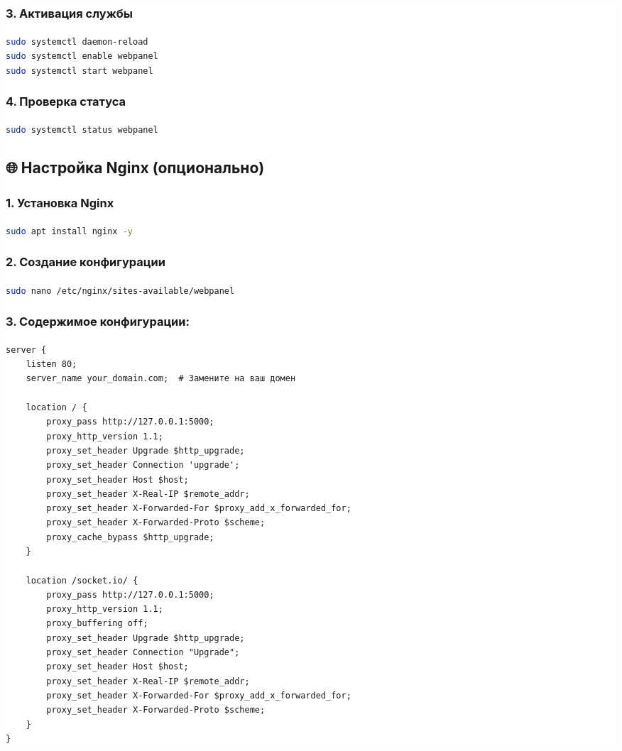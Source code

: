 ### 3. Активация службы
```bash
sudo systemctl daemon-reload
sudo systemctl enable webpanel
sudo systemctl start webpanel
```

### 4. Проверка статуса
```bash
sudo systemctl status webpanel
```

## 🌐 Настройка Nginx (опционально)

### 1. Установка Nginx
```bash
sudo apt install nginx -y
```

### 2. Создание конфигурации
```bash
sudo nano /etc/nginx/sites-available/webpanel
```

### 3. Содержимое конфигурации:
```nginx
server {
    listen 80;
    server_name your_domain.com;  # Замените на ваш домен

    location / {
        proxy_pass http://127.0.0.1:5000;
        proxy_http_version 1.1;
        proxy_set_header Upgrade $http_upgrade;
        proxy_set_header Connection 'upgrade';
        proxy_set_header Host $host;
        proxy_set_header X-Real-IP $remote_addr;
        proxy_set_header X-Forwarded-For $proxy_add_x_forwarded_for;
        proxy_set_header X-Forwarded-Proto $scheme;
        proxy_cache_bypass $http_upgrade;
    }

    location /socket.io/ {
        proxy_pass http://127.0.0.1:5000;
        proxy_http_version 1.1;
        proxy_buffering off;
        proxy_set_header Upgrade $http_upgrade;
        proxy_set_header Connection "Upgrade";
        proxy_set_header Host $host;
        proxy_set_header X-Real-IP $remote_addr;
        proxy_set_header X-Forwarded-For $proxy_add_x_forwarded_for;
        proxy_set_header X-Forwarded-Proto $scheme;
    }
}
```
